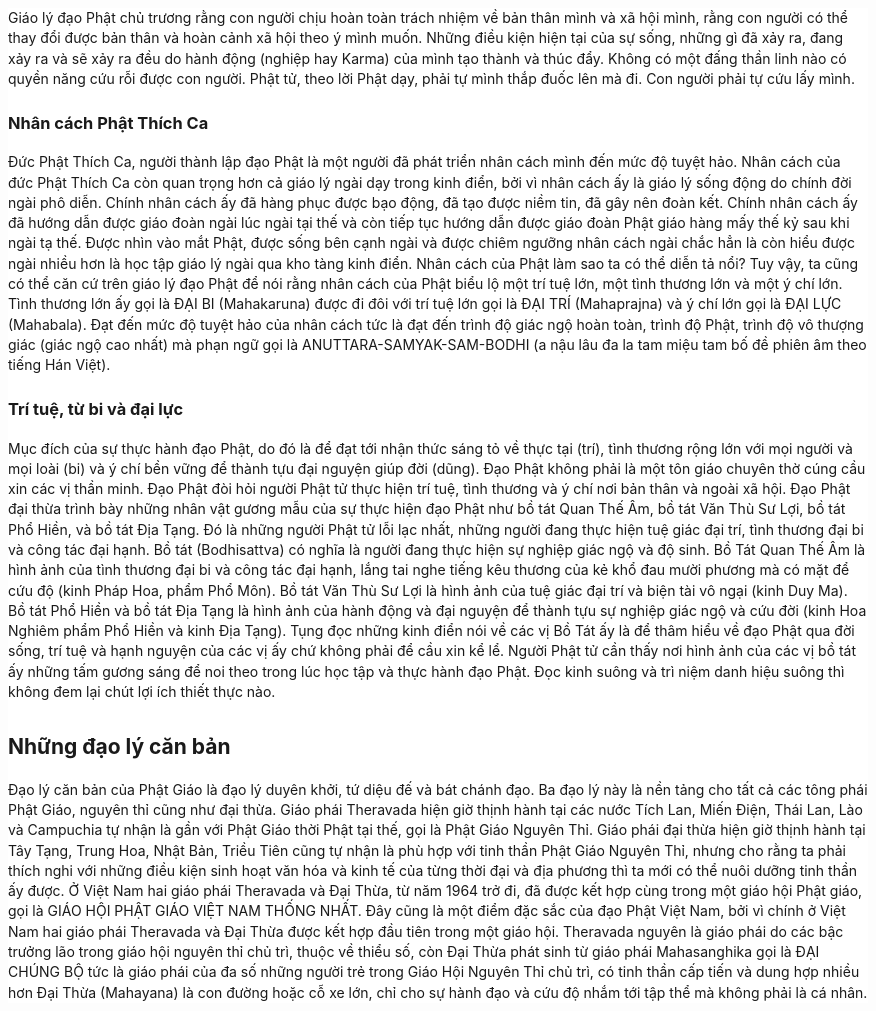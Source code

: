 Giáo lý đạo Phật chủ trương rằng con người chịu hoàn toàn trách nhiệm về bản thân mình và xã hội mình, rằng con người có thể thay đổi được bản thân và hoàn cảnh xã hội theo ý mình muốn. Những điều kiện hiện tại của sự sống, những gì đã xảy ra, đang xảy ra và sẽ xảy ra đều do hành động (nghiệp hay Karma) của mình tạo thành và thúc đẩy. Không có một đấng thần linh nào có quyền năng cứu rỗi được con người. Phật tử, theo lời Phật dạy, phải tự mình thắp đuốc lên mà đi. Con người phải tự cứu lấy mình.

### Nhân cách Phật Thích Ca

Đức Phật Thích Ca, người thành lập đạo Phật là một người đã phát triển nhân cách mình đến mức độ tuyệt hảo. Nhân cách của đức Phật Thích Ca còn quan trọng hơn cả giáo lý ngài dạy trong kinh điển, bởi vì nhân cách ấy là giáo lý sống động do chính đời ngài phô diễn. Chính nhân cách ấy đã hàng phục được bạo động, đã tạo được niềm tin, đã gây nên đoàn kết. Chính nhân cách ấy đã hướng dẫn được giáo đoàn ngài lúc ngài tại thế và còn tiếp tục hướng dẫn được giáo đoàn Phật giáo hàng mấy thế kỷ sau khi ngài tạ thế. Được nhìn vào mắt Phật, được sống bên cạnh ngài và được chiêm ngưỡng nhân cách ngài chắc hẳn là còn hiểu được ngài nhiều hơn là học tập giáo lý ngài qua kho tàng kinh điển. Nhân cách của Phật làm sao ta có thể diễn tả nổi? Tuy vậy, ta cũng có thể căn cứ trên giáo lý đạo Phật để nói rằng nhân cách của Phật biểu lộ một trí tuệ lớn, một tình thương lớn và một ý chí lớn. Tình thương lớn ấy gọi là ĐẠI BI (Mahakaruna) được đi đôi với trí tuệ lớn gọi là ĐẠI TRÍ (Mahaprajna) và ý chí lớn gọi là ĐẠI LỰC (Mahabala). Đạt đến mức độ tuyệt hảo của nhân cách tức là đạt đến trình độ giác ngộ hoàn toàn, trình độ Phật, trình độ vô thượng giác (giác ngộ cao nhất) mà phạn ngữ gọi là ANUTTARA-SAMYAK-SAM-BODHI (a nậu lâu đa la tam miệu tam bố đề phiên âm theo tiếng Hán Việt).

### Trí tuệ, từ bi và đại lực

Mục đích của sự thực hành đạo Phật, do đó là để đạt tới nhận thức sáng tỏ về thực tại (trí), tình thương rộng lớn với mọi người và mọi loài (bi) và ý chí bền vững để thành tựu đại nguyện giúp đời (dũng). Đạo Phật không phải là một tôn giáo chuyên thờ cúng cầu xin các vị thần minh. Đạo Phật đòi hỏi người Phật tử thực hiện trí tuệ, tình thương và ý chí nơi bản thân và ngoài xã hội. Đạo Phật đại thừa trình bày những nhân vật gương mẫu của sự thực hiện đạo Phật như bồ tát Quan Thế Âm, bồ tát Văn Thù Sư Lợi, bồ tát Phổ Hiền, và bồ tát Địa Tạng. Đó là những người Phật tử lỗi lạc nhất, những người đang thực hiện tuệ giác đại trí, tình thương đại bi và công tác đại hạnh. Bồ tát (Bodhisattva) có nghĩa là người đang thực hiện sự nghiệp giác ngộ và độ sinh. Bồ Tát Quan Thế Âm là hình ảnh của tình thương đại bi và công tác đại hạnh, lắng tai nghe tiếng kêu thương của kẻ khổ đau mười phương mà có mặt để cứu độ (kinh Pháp Hoa, phẩm Phổ Môn). Bồ tát Văn Thù Sư Lợi là hình ảnh của tuệ giác đại trí và biện tài vô ngại (kinh Duy Ma). Bồ tát Phổ Hiền và bồ tát Địa Tạng là hình ảnh của hành động và đại nguyện để thành tựu sự nghiệp giác ngộ và cứu đời (kinh Hoa Nghiêm phẩm Phổ Hiền và kinh Địa Tạng). Tụng đọc những kinh điển nói về các vị Bồ Tát ấy là để thâm hiểu về đạo Phật qua đời sống, trí tuệ và hạnh nguyện của các vị ấy chứ không phải để cầu xin kể lể. Người Phật tử cần thấy nơi hình ảnh của các vị bồ tát ấy những tấm gương sáng để noi theo trong lúc học tập và thực hành đạo Phật. Đọc kinh suông và trì niệm danh hiệu suông thì không đem lại chút lợi ích thiết thực nào.

## Những đạo lý căn bản

Đạo lý căn bản của Phật Giáo là đạo lý duyên khởi, tứ diệu đế và bát chánh đạo. Ba đạo lý này là nền tảng cho tất cả các tông phái Phật Giáo, nguyên thỉ cũng như đại thừa. Giáo phái Theravada hiện giờ thịnh hành tại các nước Tích Lan, Miến Điện, Thái Lan, Lào và Campuchia tự nhận là gần với Phật Giáo thời Phật tại thế, gọi là Phật Giáo Nguyên Thỉ. Giáo phái đại thừa hiện giờ thịnh hành tại Tây Tạng, Trung Hoa, Nhật Bản, Triều Tiên cũng tự nhận là phù hợp với tinh thần Phật Giáo Nguyên Thỉ, nhưng cho rằng ta phải thích nghi với những điều kiện sinh hoạt văn hóa và kinh tế của từng thời đại và địa phương thì ta mới có thể nuôi dưỡng tinh thần ấy được. Ở Việt Nam hai giáo phái Theravada và Đại Thừa, từ năm 1964 trở đi, đã được kết hợp cùng trong một giáo hội Phật giáo, gọi là GIÁO HỘI PHẬT GIÁO VIỆT NAM THỐNG NHẤT. Đây cũng là một điểm đặc sắc của đạo Phật Việt Nam, bởi vì chính ở Việt Nam hai giáo phái Theravada và Đại Thừa được kết hợp đầu tiên trong một giáo hội. Theravada nguyên là giáo phái do các bậc trưởng lão trong giáo hội nguyên thỉ chủ trì, thuộc về thiểu số, còn Đại Thừa phát sinh từ giáo phái Mahasanghika gọi là ĐẠI CHÚNG BỘ tức là giáo phái của đa số những người trẻ trong Giáo Hội Nguyên Thỉ chủ trì, có tinh thần cấp tiến và dung hợp nhiều hơn Đại Thừa (Mahayana) là con đường hoặc cỗ xe lớn, chỉ cho sự hành đạo và cứu độ nhắm tới tập thể mà không phải là cá nhân.
